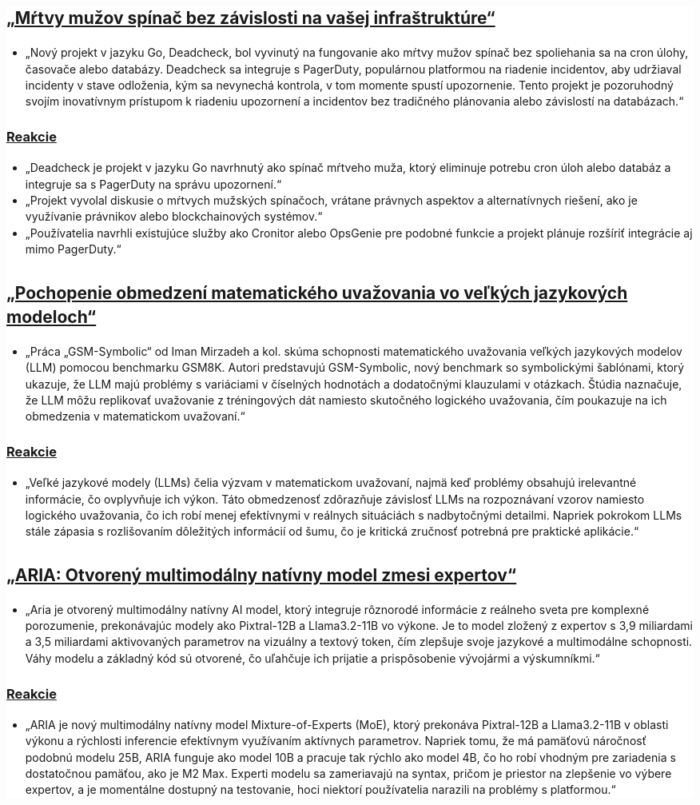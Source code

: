 ## [„Mŕtvy mužov spínač bez závislosti na vašej infraštruktúre“](https://github.com/adamdecaf/deadcheck)

- „Nový projekt v jazyku Go, Deadcheck, bol vyvinutý na fungovanie ako mŕtvy mužov spínač bez spoliehania sa na cron úlohy, časovače alebo databázy. Deadcheck sa integruje s PagerDuty, populárnou platformou na riadenie incidentov, aby udržiaval incidenty v stave odloženia, kým sa nevynechá kontrola, v tom momente spustí upozornenie. Tento projekt je pozoruhodný svojím inovatívnym prístupom k riadeniu upozornení a incidentov bez tradičného plánovania alebo závislostí na databázach.“

### [Reakcie](https://news.ycombinator.com/item?id=41809879)

- „Deadcheck je projekt v jazyku Go navrhnutý ako spínač mŕtveho muža, ktorý eliminuje potrebu cron úloh alebo databáz a integruje sa s PagerDuty na správu upozornení.“
- „Projekt vyvolal diskusie o mŕtvych mužských spínačoch, vrátane právnych aspektov a alternatívnych riešení, ako je využívanie právnikov alebo blockchainových systémov.“
- „Používatelia navrhli existujúce služby ako Cronitor alebo OpsGenie pre podobné funkcie a projekt plánuje rozšíriť integrácie aj mimo PagerDuty.“

## [„Pochopenie obmedzení matematického uvažovania vo veľkých jazykových modeloch“](https://arxiv.org/abs/2410.05229)

- „Práca „GSM-Symbolic“ od Iman Mirzadeh a kol. skúma schopnosti matematického uvažovania veľkých jazykových modelov (LLM) pomocou benchmarku GSM8K. Autori predstavujú GSM-Symbolic, nový benchmark so symbolickými šablónami, ktorý ukazuje, že LLM majú problémy s variáciami v číselných hodnotách a dodatočnými klauzulami v otázkach. Štúdia naznačuje, že LLM môžu replikovať uvažovanie z tréningových dát namiesto skutočného logického uvažovania, čím poukazuje na ich obmedzenia v matematickom uvažovaní.“

### [Reakcie](https://news.ycombinator.com/item?id=41808683)

- „Veľké jazykové modely (LLMs) čelia výzvam v matematickom uvažovaní, najmä keď problémy obsahujú irelevantné informácie, čo ovplyvňuje ich výkon. Táto obmedzenosť zdôrazňuje závislosť LLMs na rozpoznávaní vzorov namiesto logického uvažovania, čo ich robí menej efektívnymi v reálnych situáciách s nadbytočnými detailmi. Napriek pokrokom LLMs stále zápasia s rozlišovaním dôležitých informácií od šumu, čo je kritická zručnosť potrebná pre praktické aplikácie.“

## [„ARIA: Otvorený multimodálny natívny model zmesi expertov“](https://arxiv.org/abs/2410.05993)

- „Aria je otvorený multimodálny natívny AI model, ktorý integruje rôznorodé informácie z reálneho sveta pre komplexné porozumenie, prekonávajúc modely ako Pixtral-12B a Llama3.2-11B vo výkone. Je to model zložený z expertov s 3,9 miliardami a 3,5 miliardami aktivovaných parametrov na vizuálny a textový token, čím zlepšuje svoje jazykové a multimodálne schopnosti. Váhy modelu a základný kód sú otvorené, čo uľahčuje ich prijatie a prispôsobenie vývojármi a výskumníkmi.“

### [Reakcie](https://news.ycombinator.com/item?id=41804829)

- „ARIA je nový multimodálny natívny model Mixture-of-Experts (MoE), ktorý prekonáva Pixtral-12B a Llama3.2-11B v oblasti výkonu a rýchlosti inferencie efektívnym využívaním aktívnych parametrov. Napriek tomu, že má pamäťovú náročnosť podobnú modelu 25B, ARIA funguje ako model 10B a pracuje tak rýchlo ako model 4B, čo ho robí vhodným pre zariadenia s dostatočnou pamäťou, ako je M2 Max. Experti modelu sa zameriavajú na syntax, pričom je priestor na zlepšenie vo výbere expertov, a je momentálne dostupný na testovanie, hoci niektorí používatelia narazili na problémy s platformou.“
